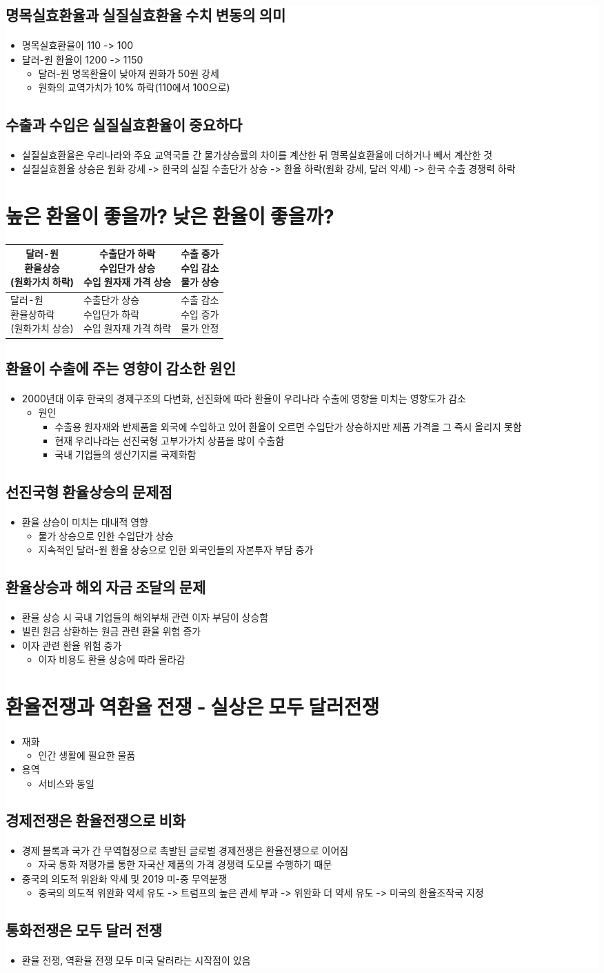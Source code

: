 ## 명목실효환율과 실질실효환율 수치 변동의 의미
- 명목실효환율이 110 -> 100
- 달러-원 환율이 1200 -> 1150
	- 달러-원 명목환율이 낮아져 원화가 50원 강세
	- 원화의 교역가치가 10% 하락(110에서 100으로)

## 수출과 수입은 실질실효환율이 중요하다
- 실질실효환율은 우리나라와 주요 교역국들 간 물가상승률의 차이를 계산한 뒤 명목실효환율에 더하거나 빼서 계산한 것
- 실질실효환율 상승은 원화 강세 -> 한국의 실질 수출단가 상승 -> 환율 하락(원화 강세, 달러 약세) -> 한국 수출 경쟁력 하락

# 높은 환율이 좋을까? 낮은 환율이 좋을까?

| 달러-원<br>환율상승<br>(원화가치 하락)  | 수출단가 하락<br>수입단가 상승<br>수입 원자재 가격 상승 | 수출 증가<br>수입 감소<br>물가 상승 |
| -------------------------- | ---------------------------------- | ----------------------- |
| 달러-원<br>환율상하락<br>(원화가치 상승) | 수출단가 상승<br>수입단가 하락<br>수입 원자재 가격 하락 | 수출 감소<br>수입 증가<br>물가 안정 |

## 환율이 수출에 주는 영향이 감소한 원인
- 2000년대 이후 한국의 경제구조의 다변화, 선진화에 따라 환율이 우리나라 수출에 영향을 미치는 영향도가 감소
	- 원인
		- 수출용 원자재와 반제품을 외국에 수입하고 있어 환율이 오르면 수입단가 상승하지만 제품 가격을 그 즉시 올리지 못함
		- 현재 우리나라는 선진국형 고부가가치 상품을 많이 수출함
		- 국내 기업들의 생산기지를 국제화함

## 선진국형 환율상승의 문제점
- 환율 상승이 미치는 대내적 영향
	- 물가 상승으로 인한 수입단가 상승
	- 지속적인 달러-원 환율 상승으로 인한 외국인들의 자본투자 부담 증가

## 환율상승과 해외 자금 조달의 문제
- 환율 상승 시 국내 기업들의 해외부채 관련 이자 부담이 상승함
- 빌린 원금 상환하는 원금 관련 환율 위험 증가
- 이자 관련 환율 위험 증가
	- 이자 비용도 환율 상승에 따라 올라감

# 환율전쟁과 역환율 전쟁 - 실상은 모두 달러전쟁
- 재화
	- 인간 생활에 필요한 물품
- 용역
	- 서비스와 동일
## 경제전쟁은 환율전쟁으로 비화
- 경제 블록과 국가 간 무역협정으로 촉발된 글로벌 경제전쟁은 환율전쟁으로 이어짐
	- 자국 통화 저평가를 통한 자국산 제품의 가격 경쟁력 도모를 수행하기 때문
- 중국의 의도적 위완화 약세 및 2019 미-중 무역분쟁
	- 중국의 의도적 위완화 약세 유도 -> 트럼프의 높은 관세 부과 -> 위완화 더 약세 유도 -> 미국의 환율조작국 지정

## 통화전쟁은 모두 달러 전쟁
- 환율 전쟁, 역환율 전쟁 모두 미국 달러라는 시작점이 있음